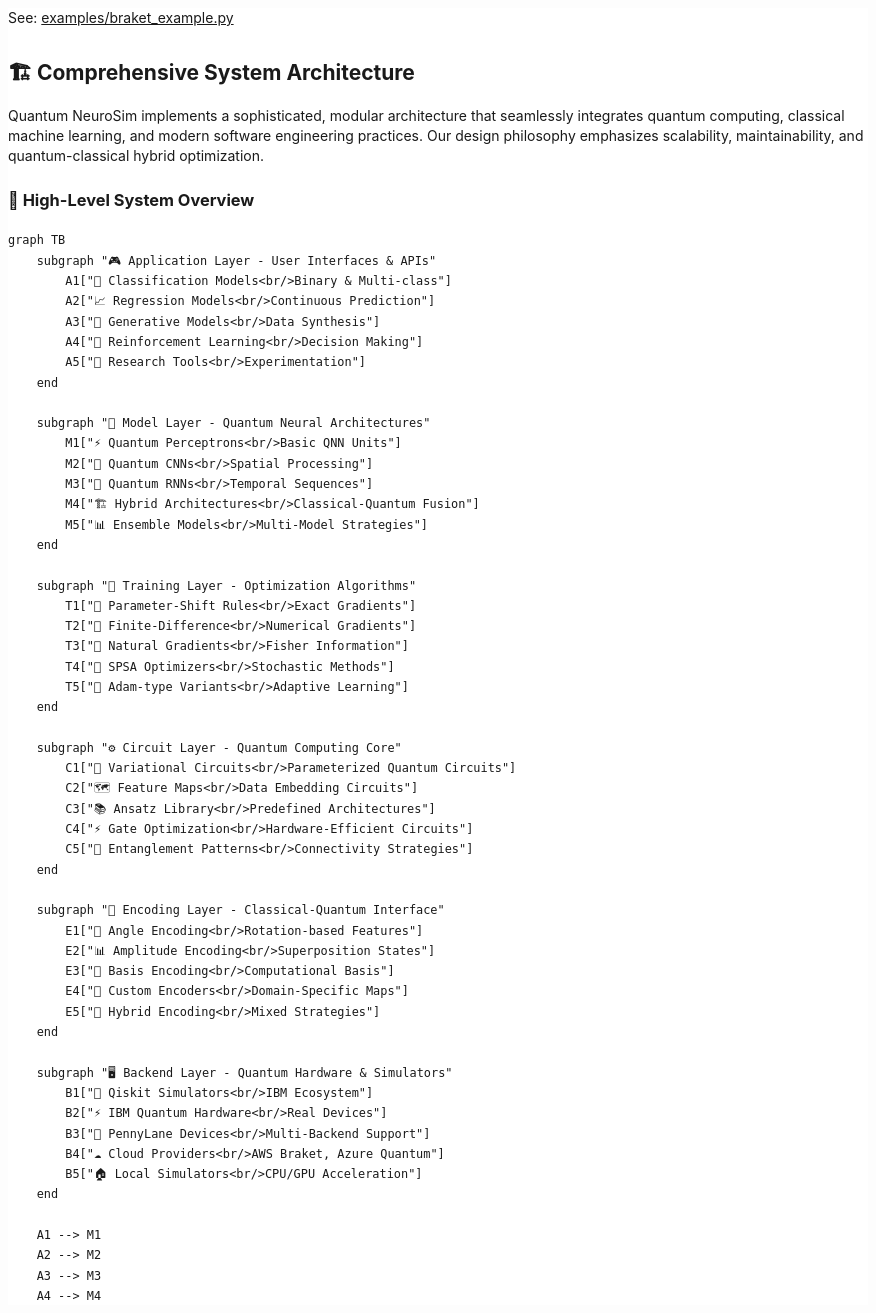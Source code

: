 See: [examples/braket_example.py](examples/braket_example.py)

## 🏗️ **Comprehensive System Architecture**

Quantum NeuroSim implements a sophisticated, modular architecture that seamlessly integrates quantum computing, classical machine learning, and modern software engineering practices. Our design philosophy emphasizes scalability, maintainability, and quantum-classical hybrid optimization.

### 🎯 **High-Level System Overview**

```mermaid
graph TB
    subgraph "🎮 Application Layer - User Interfaces & APIs"
        A1["🎯 Classification Models<br/>Binary & Multi-class"]
        A2["📈 Regression Models<br/>Continuous Prediction"]
        A3["🎨 Generative Models<br/>Data Synthesis"]
        A4["🤖 Reinforcement Learning<br/>Decision Making"]
        A5["🔬 Research Tools<br/>Experimentation"]
    end

    subgraph "🧠 Model Layer - Quantum Neural Architectures"
        M1["⚡ Quantum Perceptrons<br/>Basic QNN Units"]
        M2["🌊 Quantum CNNs<br/>Spatial Processing"]
        M3["🔄 Quantum RNNs<br/>Temporal Sequences"]
        M4["🏗️ Hybrid Architectures<br/>Classical-Quantum Fusion"]
        M5["📊 Ensemble Models<br/>Multi-Model Strategies"]
    end

    subgraph "🎯 Training Layer - Optimization Algorithms"
        T1["📐 Parameter-Shift Rules<br/>Exact Gradients"]
        T2["🔢 Finite-Difference<br/>Numerical Gradients"]
        T3["🧭 Natural Gradients<br/>Fisher Information"]
        T4["🎲 SPSA Optimizers<br/>Stochastic Methods"]
        T5["🚀 Adam-type Variants<br/>Adaptive Learning"]
    end

    subgraph "⚙️ Circuit Layer - Quantum Computing Core"
        C1["🔄 Variational Circuits<br/>Parameterized Quantum Circuits"]
        C2["🗺️ Feature Maps<br/>Data Embedding Circuits"]
        C3["📚 Ansatz Library<br/>Predefined Architectures"]
        C4["⚡ Gate Optimization<br/>Hardware-Efficient Circuits"]
        C5["🔗 Entanglement Patterns<br/>Connectivity Strategies"]
    end

    subgraph "🔄 Encoding Layer - Classical-Quantum Interface"
        E1["📐 Angle Encoding<br/>Rotation-based Features"]
        E2["📊 Amplitude Encoding<br/>Superposition States"]
        E3["🔢 Basis Encoding<br/>Computational Basis"]
        E4["🎨 Custom Encoders<br/>Domain-Specific Maps"]
        E5["🔀 Hybrid Encoding<br/>Mixed Strategies"]
    end

    subgraph "🖥️ Backend Layer - Quantum Hardware & Simulators"
        B1["🔬 Qiskit Simulators<br/>IBM Ecosystem"]
        B2["⚡ IBM Quantum Hardware<br/>Real Devices"]
        B3["🍃 PennyLane Devices<br/>Multi-Backend Support"]
        B4["☁️ Cloud Providers<br/>AWS Braket, Azure Quantum"]
        B5["🏠 Local Simulators<br/>CPU/GPU Acceleration"]
    end

    A1 --> M1
    A2 --> M2
    A3 --> M3
    A4 --> M4
```